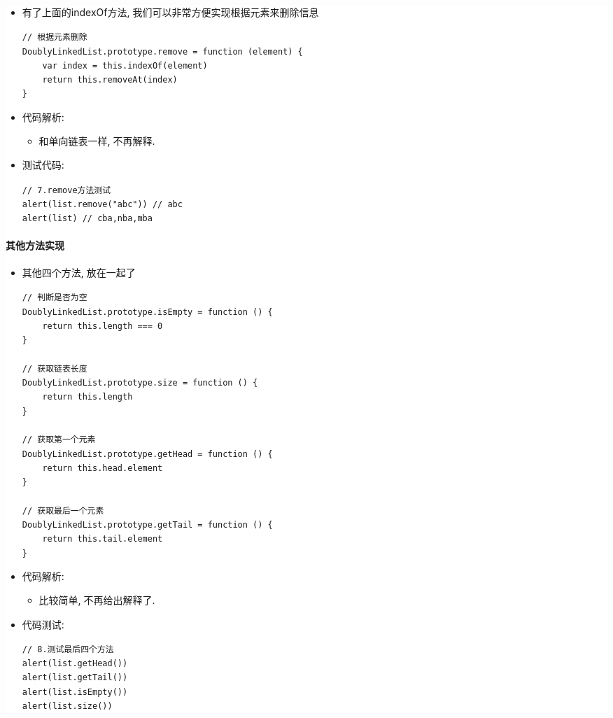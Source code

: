 - 有了上面的indexOf方法, 我们可以非常方便实现根据元素来删除信息

  ```
  // 根据元素删除
  DoublyLinkedList.prototype.remove = function (element) {
      var index = this.indexOf(element)
      return this.removeAt(index)
  }
  ```

- 代码解析:

  - 和单向链表一样, 不再解释.

- 测试代码:

  ```
  // 7.remove方法测试
  alert(list.remove("abc")) // abc
  alert(list) // cba,nba,mba
  ```

#### 其他方法实现

- 其他四个方法, 放在一起了

  ```
  // 判断是否为空
  DoublyLinkedList.prototype.isEmpty = function () {
      return this.length === 0
  }
  
  // 获取链表长度
  DoublyLinkedList.prototype.size = function () {
      return this.length
  }
  
  // 获取第一个元素
  DoublyLinkedList.prototype.getHead = function () {
      return this.head.element
  }
  
  // 获取最后一个元素
  DoublyLinkedList.prototype.getTail = function () {
      return this.tail.element
  }
  ```

- 代码解析:

  - 比较简单, 不再给出解释了.

- 代码测试:

  ```
  // 8.测试最后四个方法
  alert(list.getHead())
  alert(list.getTail())
  alert(list.isEmpty())
  alert(list.size())
  ```
